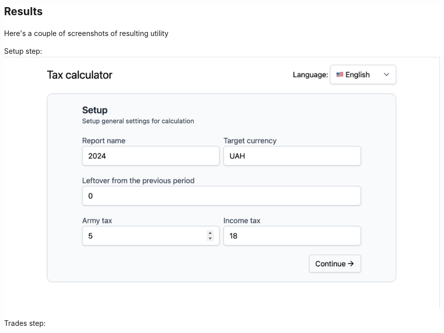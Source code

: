 ## Results

Here's a couple of screenshots of resulting utility

Setup step:
![Setup step of the tax calculator wizard](../../assets/images/tax-calc-setup.jpg "Setup step of the wizard")

Trades step: